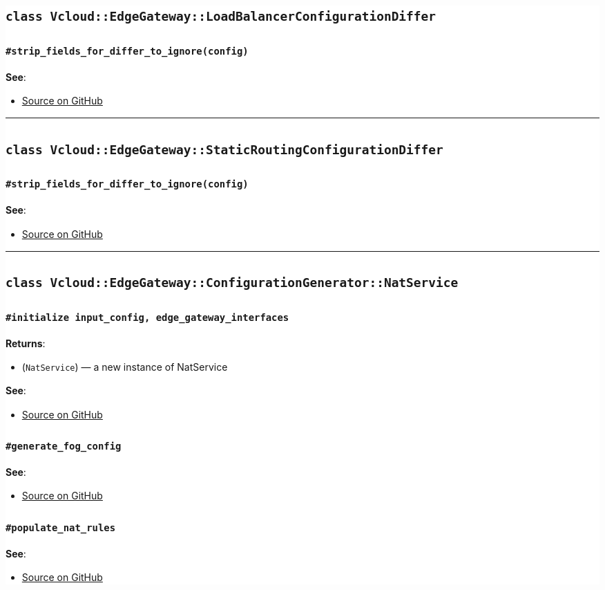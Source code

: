 
## `class Vcloud::EdgeGateway::LoadBalancerConfigurationDiffer`

### `#strip_fields_for_differ_to_ignore(config)`



**See**:
- [Source on GitHub](https://github.com/gds-operations/vcloud-edge_gateway/blob/master/lib/vcloud/edge_gateway/load_balancer_configuration_differ.rb#L5)

---

## `class Vcloud::EdgeGateway::StaticRoutingConfigurationDiffer`

### `#strip_fields_for_differ_to_ignore(config)`



**See**:
- [Source on GitHub](https://github.com/gds-operations/vcloud-edge_gateway/blob/master/lib/vcloud/edge_gateway/static_routing_configuration_differ.rb#L4)

---

## `class Vcloud::EdgeGateway::ConfigurationGenerator::NatService`

### `#initialize input_config, edge_gateway_interfaces`


**Returns**:

- (`NatService`) — a new instance of NatService


**See**:
- [Source on GitHub](https://github.com/gds-operations/vcloud-edge_gateway/blob/master/lib/vcloud/edge_gateway/configuration_generator/nat_service.rb#L6)

### `#generate_fog_config`



**See**:
- [Source on GitHub](https://github.com/gds-operations/vcloud-edge_gateway/blob/master/lib/vcloud/edge_gateway/configuration_generator/nat_service.rb#L11)

### `#populate_nat_rules`



**See**:
- [Source on GitHub](https://github.com/gds-operations/vcloud-edge_gateway/blob/master/lib/vcloud/edge_gateway/configuration_generator/nat_service.rb#L20)
